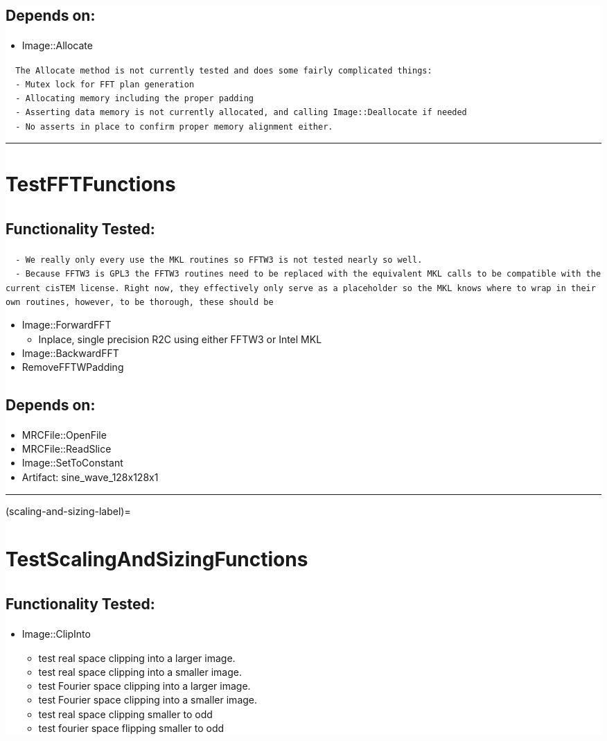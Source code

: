## Depends on:

- Image::Allocate

```{warning}
  The Allocate method is not currently tested and does some fairly complicated things:
  - Mutex lock for FFT plan generation
  - Allocating memory including the proper padding
  - Asserting data memory is not currently allocated, and calling Image::Deallocate if needed
  - No asserts in place to confirm proper memory alignment either.
```

---
# TestFFTFunctions

## Functionality Tested:

  ```{warning}
    - We really only every use the MKL routines so FFTW3 is not tested nearly so well.
    - Because FFTW3 is GPL3 the FFTW3 routines need to be replaced with the equivalent MKL calls to be compatible with the current cisTEM license. Right now, they effectively only serve as a placeholder so the MKL knows where to wrap in their own routines, however, to be thorough, these should be
  ```

- Image::ForwardFFT
  - Inplace, single precision R2C using either FFTW3 or Intel MKL
- Image::BackwardFFT
- RemoveFFTWPadding

## Depends on:

- MRCFile::OpenFile
- MRCFile::ReadSlice
- Image::SetToConstant
- Artifact: sine_wave_128x128x1

---
(scaling-and-sizing-label)=
# TestScalingAndSizingFunctions

## Functionality Tested:

- Image::ClipInto

  - test real space clipping into a larger image.
  - test real space clipping into a smaller image.
  - test Fourier space clipping into a larger image.
  - test Fourier space clipping into a smaller image.
  - test real space clipping smaller to odd
  - test fourier space flipping smaller to odd
